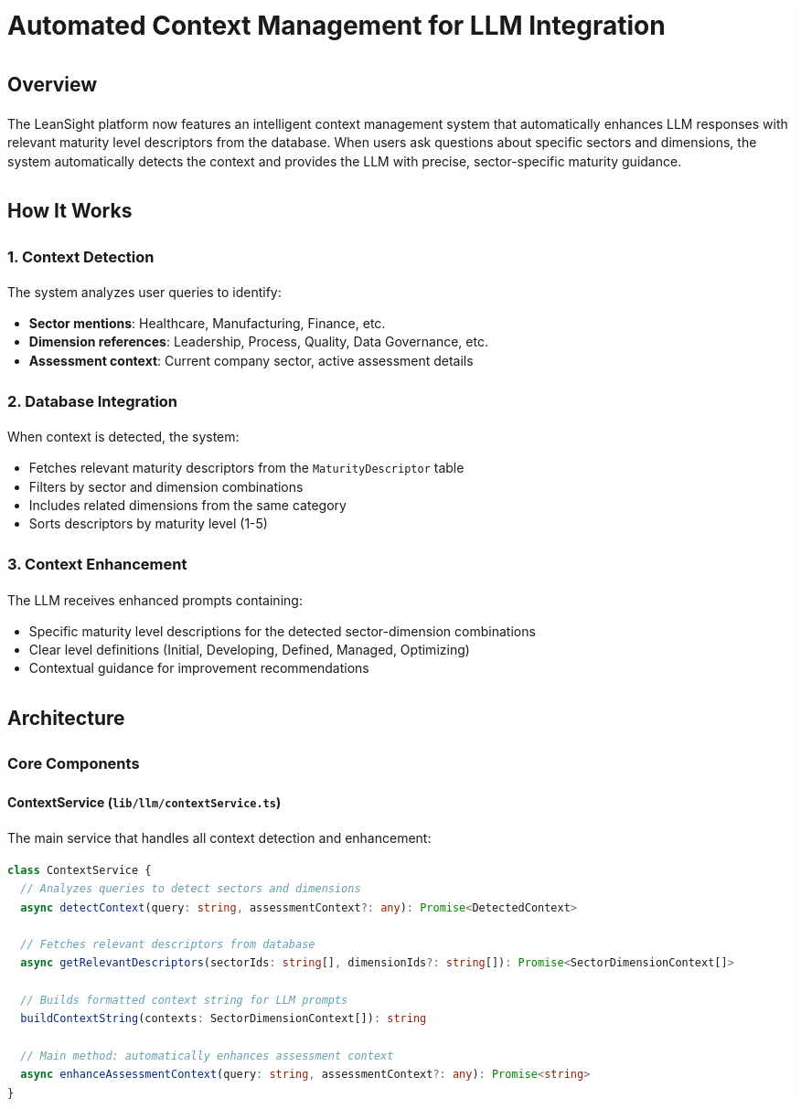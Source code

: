 # Automated Context Management for LLM Integration

## Overview

The LeanSight platform now features an intelligent context management system that automatically enhances LLM responses with relevant maturity level descriptors from the database. When users ask questions about specific sectors and dimensions, the system automatically detects the context and provides the LLM with precise, sector-specific maturity guidance.

## How It Works

### 1. Context Detection
The system analyzes user queries to identify:
- **Sector mentions**: Healthcare, Manufacturing, Finance, etc.
- **Dimension references**: Leadership, Process, Quality, Data Governance, etc.
- **Assessment context**: Current company sector, active assessment details

### 2. Database Integration
When context is detected, the system:
- Fetches relevant maturity descriptors from the `MaturityDescriptor` table
- Filters by sector and dimension combinations
- Includes related dimensions from the same category
- Sorts descriptors by maturity level (1-5)

### 3. Context Enhancement
The LLM receives enhanced prompts containing:
- Specific maturity level descriptions for the detected sector-dimension combinations
- Clear level definitions (Initial, Developing, Defined, Managed, Optimizing)
- Contextual guidance for improvement recommendations

## Architecture

### Core Components

#### ContextService (`lib/llm/contextService.ts`)
The main service that handles all context detection and enhancement:

```typescript
class ContextService {
  // Analyzes queries to detect sectors and dimensions
  async detectContext(query: string, assessmentContext?: any): Promise<DetectedContext>
  
  // Fetches relevant descriptors from database
  async getRelevantDescriptors(sectorIds: string[], dimensionIds?: string[]): Promise<SectorDimensionContext[]>
  
  // Builds formatted context string for LLM prompts
  buildContextString(contexts: SectorDimensionContext[]): string
  
  // Main method: automatically enhances assessment context
  async enhanceAssessmentContext(query: string, assessmentContext?: any): Promise<string>
}
```
